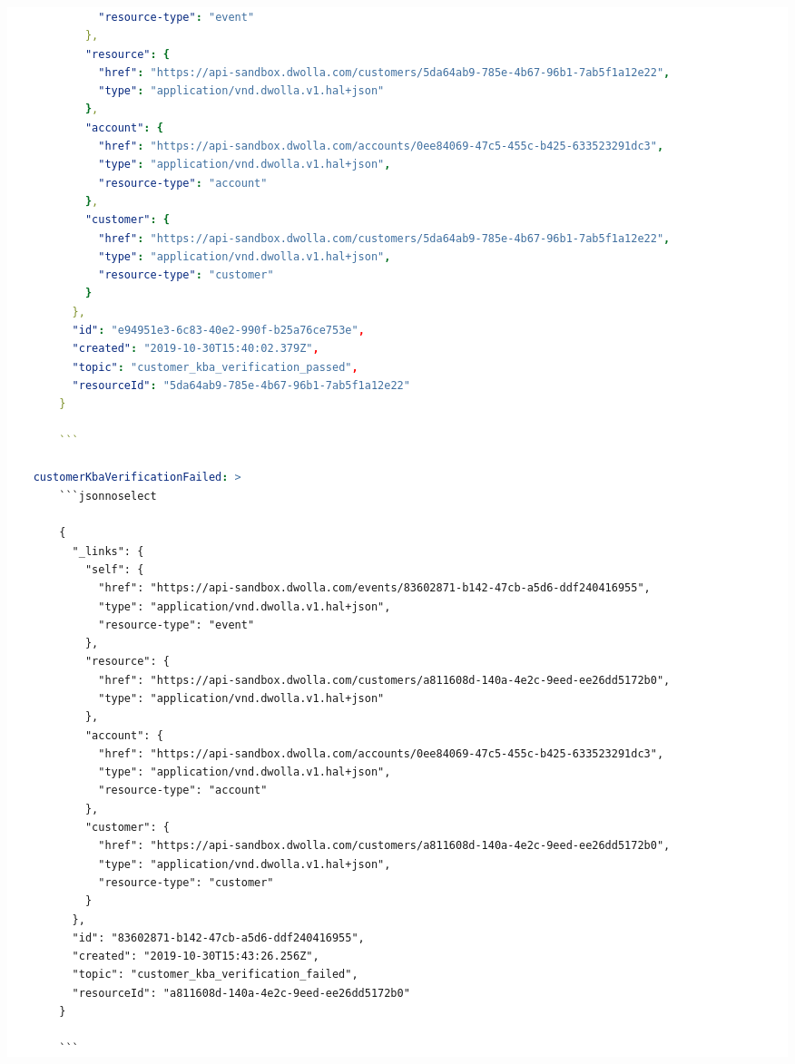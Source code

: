 ```yaml
              "resource-type": "event"
            },
            "resource": {
              "href": "https://api-sandbox.dwolla.com/customers/5da64ab9-785e-4b67-96b1-7ab5f1a12e22",
              "type": "application/vnd.dwolla.v1.hal+json"
            },
            "account": {
              "href": "https://api-sandbox.dwolla.com/accounts/0ee84069-47c5-455c-b425-633523291dc3",
              "type": "application/vnd.dwolla.v1.hal+json",
              "resource-type": "account"
            },
            "customer": {
              "href": "https://api-sandbox.dwolla.com/customers/5da64ab9-785e-4b67-96b1-7ab5f1a12e22",
              "type": "application/vnd.dwolla.v1.hal+json",
              "resource-type": "customer"
            }
          },
          "id": "e94951e3-6c83-40e2-990f-b25a76ce753e",
          "created": "2019-10-30T15:40:02.379Z",
          "topic": "customer_kba_verification_passed",
          "resourceId": "5da64ab9-785e-4b67-96b1-7ab5f1a12e22"
        }

        ```

    customerKbaVerificationFailed: >
        ```jsonnoselect

        {
          "_links": {
            "self": {
              "href": "https://api-sandbox.dwolla.com/events/83602871-b142-47cb-a5d6-ddf240416955",
              "type": "application/vnd.dwolla.v1.hal+json",
              "resource-type": "event"
            },
            "resource": {
              "href": "https://api-sandbox.dwolla.com/customers/a811608d-140a-4e2c-9eed-ee26dd5172b0",
              "type": "application/vnd.dwolla.v1.hal+json"
            },
            "account": {
              "href": "https://api-sandbox.dwolla.com/accounts/0ee84069-47c5-455c-b425-633523291dc3",
              "type": "application/vnd.dwolla.v1.hal+json",
              "resource-type": "account"
            },
            "customer": {
              "href": "https://api-sandbox.dwolla.com/customers/a811608d-140a-4e2c-9eed-ee26dd5172b0",
              "type": "application/vnd.dwolla.v1.hal+json",
              "resource-type": "customer"
            }
          },
          "id": "83602871-b142-47cb-a5d6-ddf240416955",
          "created": "2019-10-30T15:43:26.256Z",
          "topic": "customer_kba_verification_failed",
          "resourceId": "a811608d-140a-4e2c-9eed-ee26dd5172b0"
        }

        ```
```